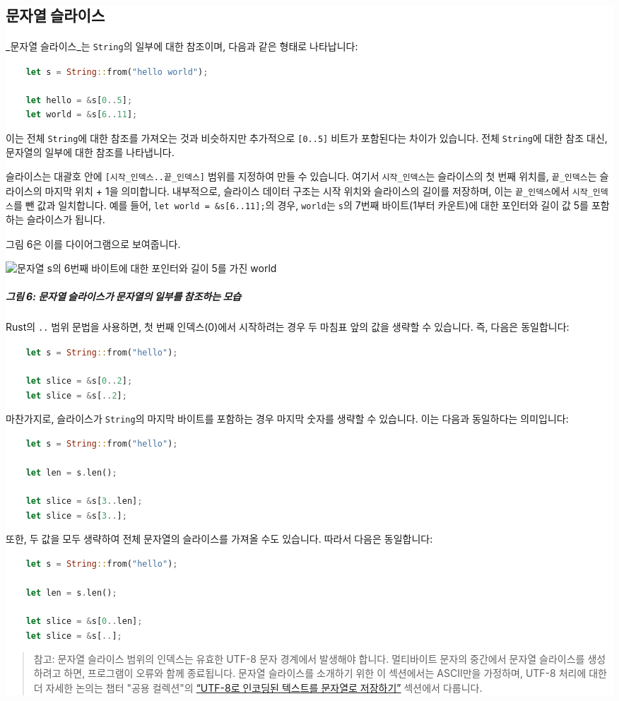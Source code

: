 ## 문자열 슬라이스

_문자열 슬라이스_는 `String`의 일부에 대한 참조이며, 다음과 같은 형태로 나타납니다:

```rust
    let s = String::from("hello world");

    let hello = &s[0..5];
    let world = &s[6..11];
```

이는 전체 `String`에 대한 참조를 가져오는 것과 비슷하지만 추가적으로 `[0..5]` 비트가 포함된다는 차이가 있습니다. 전체 `String`에 대한 참조 대신, 문자열의 일부에 대한 참조를 나타냅니다.

슬라이스는 대괄호 안에 `[시작_인덱스..끝_인덱스]` 범위를 지정하여 만들 수 있습니다. 여기서 `시작_인덱스`는 슬라이스의 첫 번째 위치를, `끝_인덱스`는 슬라이스의 마지막 위치 + 1을 의미합니다. 내부적으로, 슬라이스 데이터 구조는 시작 위치와 슬라이스의 길이를 저장하며, 이는 `끝_인덱스`에서 `시작_인덱스`를 뺀 값과 일치합니다. 예를 들어, `let world = &s[6..11];`의 경우, `world`는 `s`의 7번째 바이트(1부터 카운트)에 대한 포인터와 길이 값 5를 포함하는 슬라이스가 됩니다.

그림 6은 이를 다이어그램으로 보여줍니다.

<img alt="문자열 s의 6번째 바이트에 대한 포인터와 길이 5를 가진 world" src="https://doc.rust-lang.org/stable/book/img/trpl04-06.svg" class="center" style="width: 50%;">

##### 그림 6: 문자열 슬라이스가 문자열의 일부를 참조하는 모습

Rust의 `..` 범위 문법을 사용하면, 첫 번째 인덱스(0)에서 시작하려는 경우 두 마침표 앞의 값을 생략할 수 있습니다. 즉, 다음은 동일합니다:

```rust
    let s = String::from("hello");

    let slice = &s[0..2];
    let slice = &s[..2];
```

마찬가지로, 슬라이스가 `String`의 마지막 바이트를 포함하는 경우 마지막 숫자를 생략할 수 있습니다. 이는 다음과 동일하다는 의미입니다:

```rust
    let s = String::from("hello");

    let len = s.len();

    let slice = &s[3..len];
    let slice = &s[3..];
```

또한, 두 값을 모두 생략하여 전체 문자열의 슬라이스를 가져올 수도 있습니다. 따라서 다음은 동일합니다:

```rust
    let s = String::from("hello");

    let len = s.len();

    let slice = &s[0..len];
    let slice = &s[..];
```

> 참고: 문자열 슬라이스 범위의 인덱스는 유효한 UTF-8 문자 경계에서 발생해야 합니다. 멀티바이트 문자의 중간에서 문자열 슬라이스를 생성하려고 하면, 프로그램이 오류와 함께 종료됩니다. 문자열 슬라이스를 소개하기 위한 이 섹션에서는 ASCII만을 가정하며, UTF-8 처리에 대한 더 자세한 논의는 챕터 "공용 컬렉션"의 [“UTF-8로 인코딩된 텍스트를 문자열로 저장하기”](https://doc.rust-lang.org/stable/book/ch08-02-strings.html#storing-utf-8-encoded-text-with-strings) 섹션에서 다룹니다.
